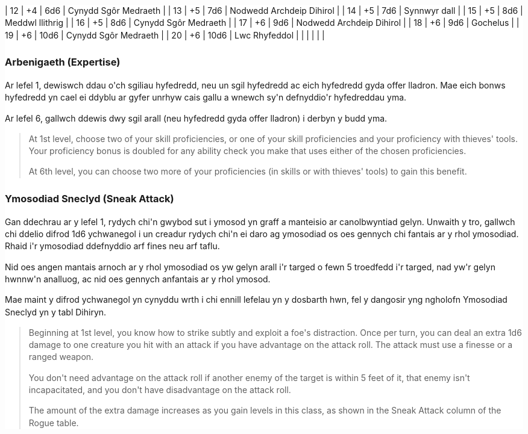 | 12    | +4                | 6d6          | Cynydd Sgôr Medraeth              |
| 13    | +5                | 7d6          | Nodwedd Archdeip Dihirol              |
| 14    | +5                | 7d6          | Synnwyr dall                             |
| 15    | +5                | 8d6          | Meddwl llithrig                          |
| 16    | +5                | 8d6          | Cynydd Sgôr Medraeth              |
| 17    | +6                | 9d6          | Nodwedd Archdeip Dihirol              |
| 18    | +6                | 9d6          | Gochelus                                |
| 19    | +6                | 10d6         | Cynydd Sgôr Medraeth              |
| 20    | +6                | 10d6         | Lwc Rhyfeddol                         |
|       |                   |              |                                        |

### Arbenigaeth (Expertise)

Ar lefel 1, dewiswch ddau o'ch sgiliau hyfedredd, neu un sgil hyfedredd ac eich hyfedredd gyda offer lladron. Mae eich bonws hyfedredd yn cael ei ddyblu ar gyfer unrhyw cais gallu a wnewch sy'n defnyddio'r hyfedreddau yma.

Ar lefel 6, gallwch ddewis dwy sgil arall (neu hyfedredd gyda offer lladron) i derbyn y budd yma.

>  At 1st level, choose two of your skill proficiencies, or one of your skill proficiencies and your proficiency with thieves' tools. Your proficiency bonus is doubled for any ability check you make that uses either of the chosen proficiencies.
>  
>  At 6th level, you can choose two more of your proficiencies (in skills or with thieves' tools) to gain this benefit.

### Ymosodiad Sneclyd (Sneak Attack)

Gan ddechrau ar y lefel 1, rydych chi'n gwybod sut i ymosod yn graff a manteisio ar canolbwyntiad gelyn. Unwaith y tro, gallwch chi ddelio difrod 1d6 ychwanegol i un creadur rydych chi'n ei daro ag ymosodiad os oes gennych chi fantais ar y rhol ymosodiad. Rhaid i'r ymosodiad ddefnyddio arf fines neu arf taflu.

Nid oes angen mantais arnoch ar y rhol ymosodiad os yw gelyn arall i'r targed o fewn 5 troedfedd i'r targed, nad yw'r gelyn hwnnw'n analluog, ac nid oes gennych anfantais ar y rhol ymosod.

Mae maint y difrod ychwanegol yn cynyddu wrth i chi ennill lefelau yn y dosbarth hwn, fel y dangosir yng ngholofn Ymosodiad Sneclyd yn y tabl Dihiryn.

>  Beginning at 1st level, you know how to strike subtly and exploit a foe's distraction. Once per turn, you can deal an extra 1d6 damage to one creature you hit with an attack if you have advantage on the attack roll. The attack must use a finesse or a ranged weapon.
>  
>  You don't need advantage on the attack roll if another enemy of the target is within 5 feet of it, that enemy isn't incapacitated, and you don't have disadvantage on the attack roll.
>  
>  The amount of the extra damage increases as you gain levels in this class, as shown in the Sneak Attack column of the Rogue table.
